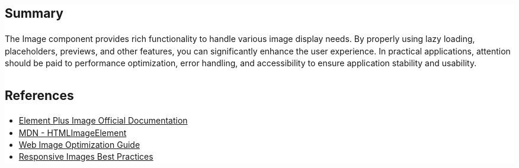 ## Summary

The Image component provides rich functionality to handle various image display needs. By properly using lazy loading, placeholders, previews, and other features, you can significantly enhance the user experience. In practical applications, attention should be paid to performance optimization, error handling, and accessibility to ensure application stability and usability.

## References

- [Element Plus Image Official Documentation](https://element-plus.org/en-US/component/image.html)
- [MDN - HTMLImageElement](https://developer.mozilla.org/en-US/docs/Web/API/HTMLImageElement)
- [Web Image Optimization Guide](https://web.dev/fast/#optimize-your-images)
- [Responsive Images Best Practices](https://developer.mozilla.org/en-US/docs/Learn/HTML/Multimedia_and_embedding/Responsive_images)